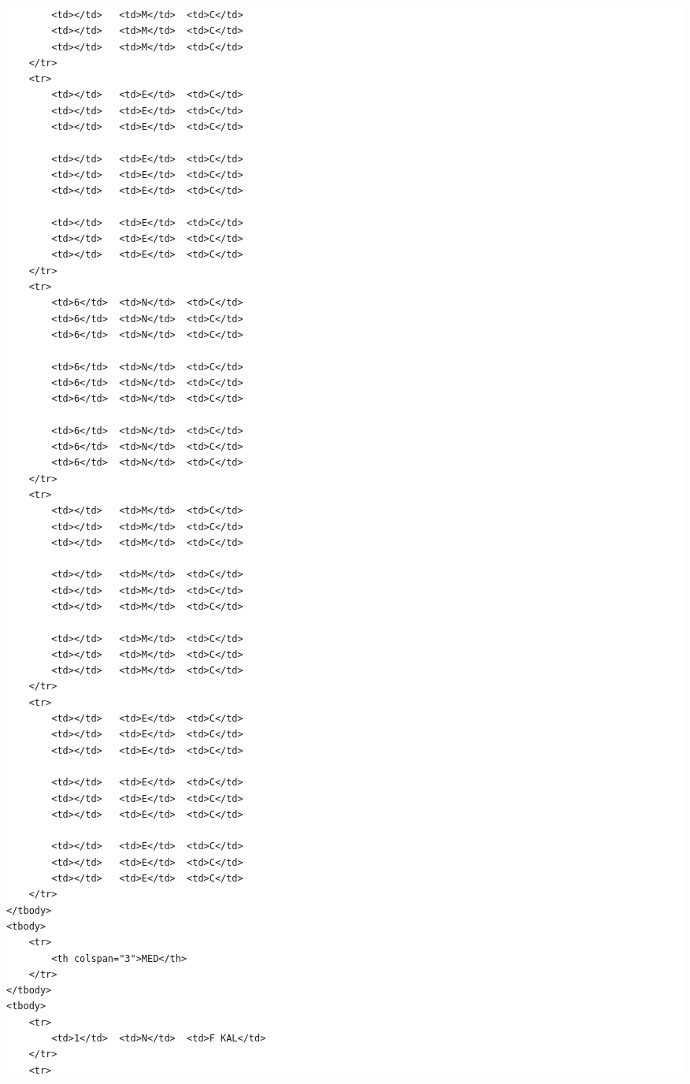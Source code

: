 			<td></td>	<td>M</td>	<td>C</td>
			<td></td>	<td>M</td>	<td>C</td>
			<td></td>	<td>M</td>	<td>C</td>
		</tr>
		<tr>
			<td></td>	<td>E</td>	<td>C</td>
			<td></td>	<td>E</td>	<td>C</td>
			<td></td>	<td>E</td>	<td>C</td>
			
			<td></td>	<td>E</td>	<td>C</td>
			<td></td>	<td>E</td>	<td>C</td>
			<td></td>	<td>E</td>	<td>C</td>
			
			<td></td>	<td>E</td>	<td>C</td>
			<td></td>	<td>E</td>	<td>C</td>
			<td></td>	<td>E</td>	<td>C</td>
		</tr>
		<tr>
			<td>6</td>	<td>N</td>	<td>C</td>
			<td>6</td>	<td>N</td>	<td>C</td>
			<td>6</td>	<td>N</td>	<td>C</td>
			
			<td>6</td>	<td>N</td>	<td>C</td>
			<td>6</td>	<td>N</td>	<td>C</td>
			<td>6</td>	<td>N</td>	<td>C</td>
			
			<td>6</td>	<td>N</td>	<td>C</td>
			<td>6</td>	<td>N</td>	<td>C</td>
			<td>6</td>	<td>N</td>	<td>C</td>
		</tr>
		<tr>
			<td></td>	<td>M</td>	<td>C</td>
			<td></td>	<td>M</td>	<td>C</td>
			<td></td>	<td>M</td>	<td>C</td>
			
			<td></td>	<td>M</td>	<td>C</td>
			<td></td>	<td>M</td>	<td>C</td>
			<td></td>	<td>M</td>	<td>C</td>
			
			<td></td>	<td>M</td>	<td>C</td>
			<td></td>	<td>M</td>	<td>C</td>
			<td></td>	<td>M</td>	<td>C</td>
		</tr>
		<tr>
			<td></td>	<td>E</td>	<td>C</td>
			<td></td>	<td>E</td>	<td>C</td>
			<td></td>	<td>E</td>	<td>C</td>
			
			<td></td>	<td>E</td>	<td>C</td>
			<td></td>	<td>E</td>	<td>C</td>
			<td></td>	<td>E</td>	<td>C</td>
			
			<td></td>	<td>E</td>	<td>C</td>
			<td></td>	<td>E</td>	<td>C</td>
			<td></td>	<td>E</td>	<td>C</td>
		</tr>
	</tbody>
	<tbody>
		<tr>
			<th colspan="3">MED</th>
		</tr>
	</tbody>
	<tbody>
		<tr>
			<td>1</td>	<td>N</td>	<td>F KAL</td>
		</tr>
		<tr>